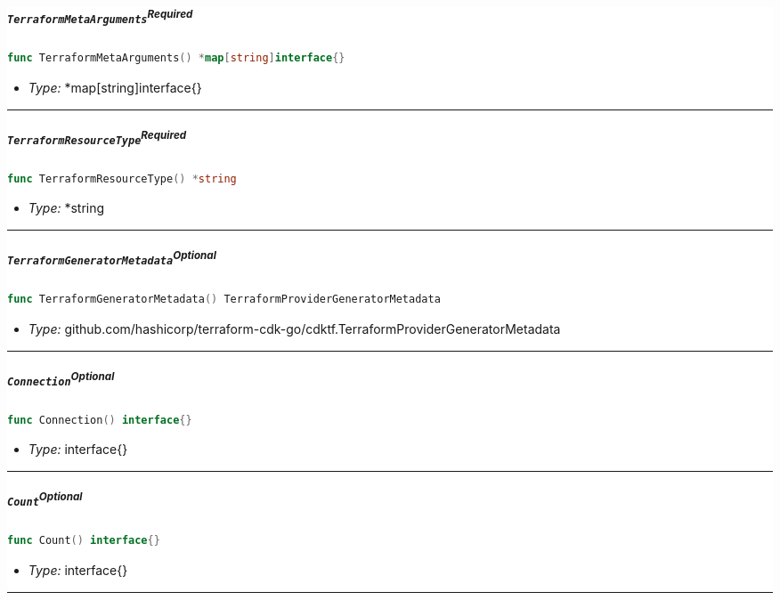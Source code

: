 ##### `TerraformMetaArguments`<sup>Required</sup> <a name="TerraformMetaArguments" id="rhizo-co-terraform-provider-oci.ocvpSddc.OcvpSddc.property.terraformMetaArguments"></a>

```go
func TerraformMetaArguments() *map[string]interface{}
```

- *Type:* *map[string]interface{}

---

##### `TerraformResourceType`<sup>Required</sup> <a name="TerraformResourceType" id="rhizo-co-terraform-provider-oci.ocvpSddc.OcvpSddc.property.terraformResourceType"></a>

```go
func TerraformResourceType() *string
```

- *Type:* *string

---

##### `TerraformGeneratorMetadata`<sup>Optional</sup> <a name="TerraformGeneratorMetadata" id="rhizo-co-terraform-provider-oci.ocvpSddc.OcvpSddc.property.terraformGeneratorMetadata"></a>

```go
func TerraformGeneratorMetadata() TerraformProviderGeneratorMetadata
```

- *Type:* github.com/hashicorp/terraform-cdk-go/cdktf.TerraformProviderGeneratorMetadata

---

##### `Connection`<sup>Optional</sup> <a name="Connection" id="rhizo-co-terraform-provider-oci.ocvpSddc.OcvpSddc.property.connection"></a>

```go
func Connection() interface{}
```

- *Type:* interface{}

---

##### `Count`<sup>Optional</sup> <a name="Count" id="rhizo-co-terraform-provider-oci.ocvpSddc.OcvpSddc.property.count"></a>

```go
func Count() interface{}
```

- *Type:* interface{}

---
